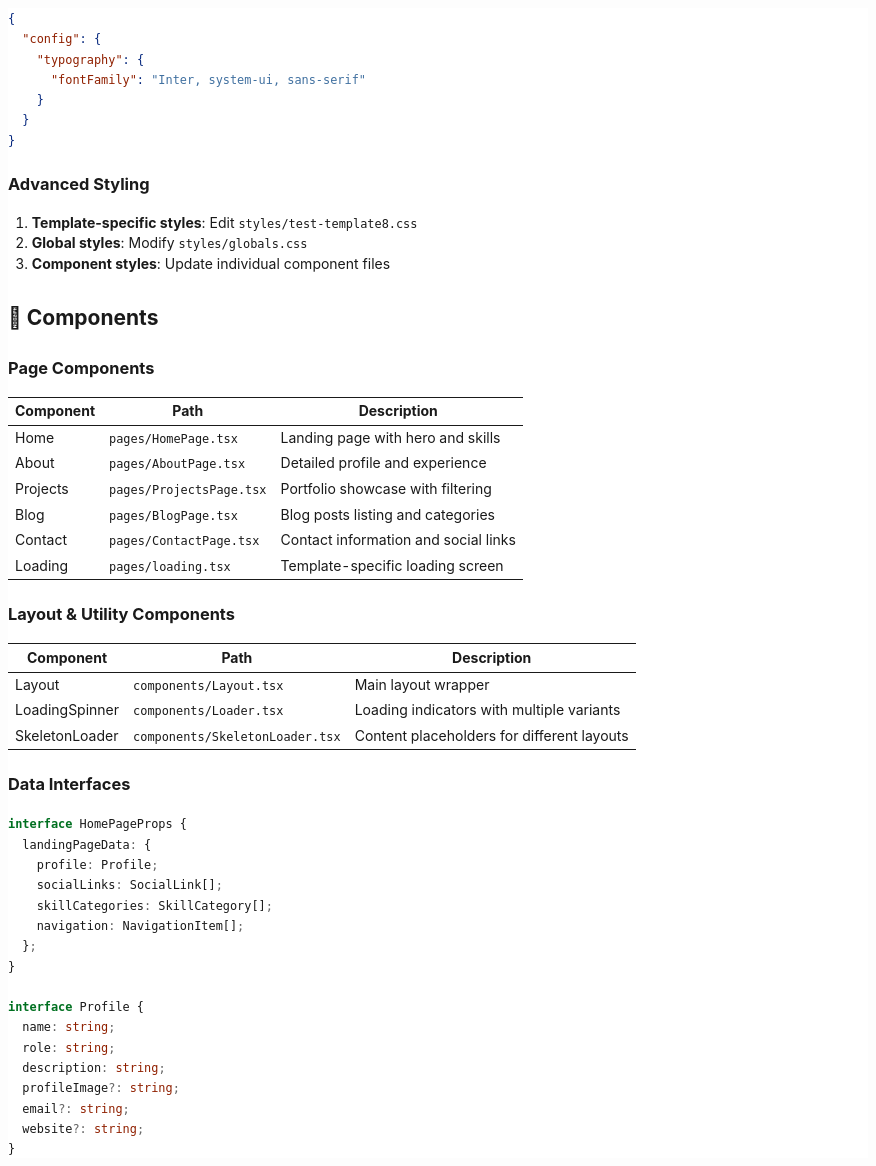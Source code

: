 ```json
{
  "config": {
    "typography": {
      "fontFamily": "Inter, system-ui, sans-serif"
    }
  }
}
```

### Advanced Styling

1. **Template-specific styles**: Edit `styles/test-template8.css`
2. **Global styles**: Modify `styles/globals.css`
3. **Component styles**: Update individual component files

## 🧩 Components

### Page Components

| Component | Path | Description |
|-----------|------|-------------|
| Home | `pages/HomePage.tsx` | Landing page with hero and skills |
| About | `pages/AboutPage.tsx` | Detailed profile and experience |
| Projects | `pages/ProjectsPage.tsx` | Portfolio showcase with filtering |
| Blog | `pages/BlogPage.tsx` | Blog posts listing and categories |
| Contact | `pages/ContactPage.tsx` | Contact information and social links |
| Loading | `pages/loading.tsx` | Template-specific loading screen |

### Layout & Utility Components

| Component | Path | Description |
|-----------|------|-------------|
| Layout | `components/Layout.tsx` | Main layout wrapper |
| LoadingSpinner | `components/Loader.tsx` | Loading indicators with multiple variants |
| SkeletonLoader | `components/SkeletonLoader.tsx` | Content placeholders for different layouts |

### Data Interfaces

```typescript
interface HomePageProps {
  landingPageData: {
    profile: Profile;
    socialLinks: SocialLink[];
    skillCategories: SkillCategory[];
    navigation: NavigationItem[];
  };
}

interface Profile {
  name: string;
  role: string;
  description: string;
  profileImage?: string;
  email?: string;
  website?: string;
}

```